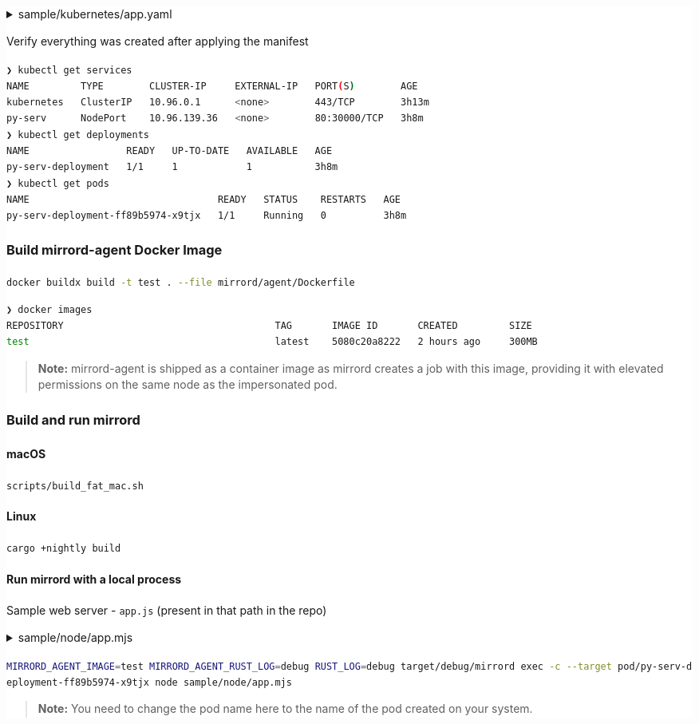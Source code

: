 <details><summary>sample/kubernetes/app.yaml</summary></details>

Verify everything was created after applying the manifest

```bash
❯ kubectl get services
NAME         TYPE        CLUSTER-IP     EXTERNAL-IP   PORT(S)        AGE
kubernetes   ClusterIP   10.96.0.1      <none>        443/TCP        3h13m
py-serv      NodePort    10.96.139.36   <none>        80:30000/TCP   3h8m
❯ kubectl get deployments
NAME                 READY   UP-TO-DATE   AVAILABLE   AGE
py-serv-deployment   1/1     1            1           3h8m
❯ kubectl get pods
NAME                                 READY   STATUS    RESTARTS   AGE
py-serv-deployment-ff89b5974-x9tjx   1/1     Running   0          3h8m
```

### Build mirrord-agent Docker Image

```bash
docker buildx build -t test . --file mirrord/agent/Dockerfile
```

```bash
❯ docker images
REPOSITORY                                     TAG       IMAGE ID       CREATED         SIZE
test                                           latest    5080c20a8222   2 hours ago     300MB
```

> **Note:** mirrord-agent is shipped as a container image as mirrord creates a job with this image, providing it with
> elevated permissions on the same node as the impersonated pod.

### Build and run mirrord

#### macOS
```bash
scripts/build_fat_mac.sh
```

#### Linux
```bash
cargo +nightly build
```

#### Run mirrord with a local process

Sample web server - `app.js` (present in that path in the repo)

<details><summary>sample/node/app.mjs</summary></details>

```bash
MIRRORD_AGENT_IMAGE=test MIRRORD_AGENT_RUST_LOG=debug RUST_LOG=debug target/debug/mirrord exec -c --target pod/py-serv-deployment-ff89b5974-x9tjx node sample/node/app.mjs
```
> **Note:** You need to change the pod name here to the name of the pod created on your system.
